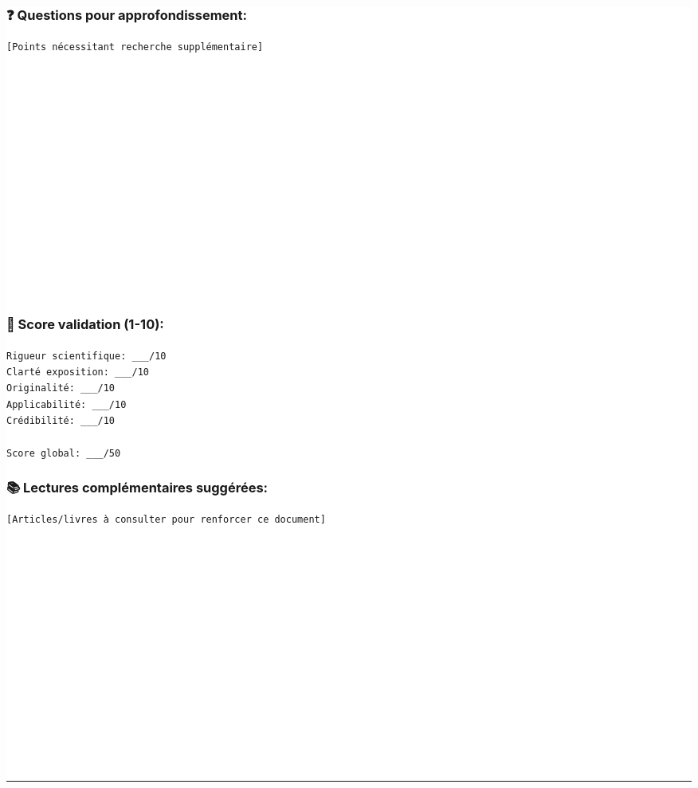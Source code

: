 ```

```

### ❓ Questions pour approfondissement:
```
[Points nécessitant recherche supplémentaire]
















```

### 🎯 Score validation (1-10):
```
Rigueur scientifique: ___/10
Clarté exposition: ___/10  
Originalité: ___/10
Applicabilité: ___/10
Crédibilité: ___/10

Score global: ___/50
```

### 📚 Lectures complémentaires suggérées:
```
[Articles/livres à consulter pour renforcer ce document]
















```

---